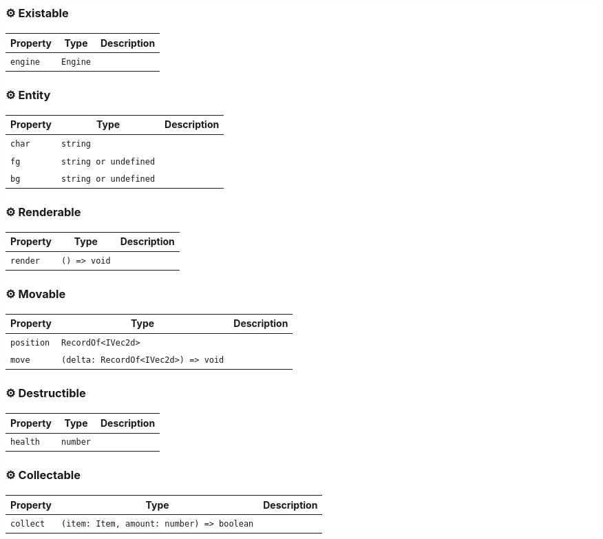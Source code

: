 
### :gear: Existable



| Property | Type | Description |
| ---------- | ---------- | ---------- |
| `engine` | `Engine` |  |


### :gear: Entity



| Property | Type | Description |
| ---------- | ---------- | ---------- |
| `char` | `string` |  |
| `fg` | `string or undefined` |  |
| `bg` | `string or undefined` |  |


### :gear: Renderable



| Property | Type | Description |
| ---------- | ---------- | ---------- |
| `render` | `() => void` |  |


### :gear: Movable



| Property | Type | Description |
| ---------- | ---------- | ---------- |
| `position` | `RecordOf<IVec2d>` |  |
| `move` | `(delta: RecordOf<IVec2d>) => void` |  |


### :gear: Destructible



| Property | Type | Description |
| ---------- | ---------- | ---------- |
| `health` | `number` |  |


### :gear: Collectable



| Property | Type | Description |
| ---------- | ---------- | ---------- |
| `collect` | `(item: Item, amount: number) => boolean` |  |
